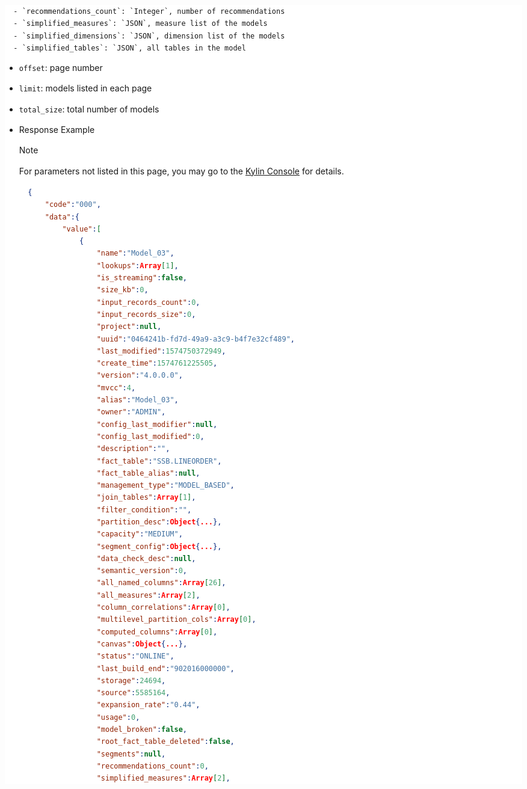       - `recommendations_count`: `Integer`, number of recommendations
      - `simplified_measures`: `JSON`, measure list of the models
      - `simplified_dimensions`: `JSON`, dimension list of the models
      - `simplified_tables`: `JSON`, all tables in the model
  - `offset`: page number
  - `limit`: models listed in each page
  - `total_size`: total number of models

- Response Example

  > [!NOTE]
  >
  > For parameters not listed in this page, you may go to the [Kylin Console](../../../Designers-Guide/model/model_concepts_operations.en.md) for details.

  ```json
    {
        "code":"000",
        "data":{
            "value":[
                {
                    "name":"Model_03",
                    "lookups":Array[1],
                    "is_streaming":false,
                    "size_kb":0,
                    "input_records_count":0,
                    "input_records_size":0,
                    "project":null,
                    "uuid":"0464241b-fd7d-49a9-a3c9-b4f7e32cf489",
                    "last_modified":1574750372949,
                    "create_time":1574761225505,
                    "version":"4.0.0.0",
                    "mvcc":4,
                    "alias":"Model_03",
                    "owner":"ADMIN",
                    "config_last_modifier":null,
                    "config_last_modified":0,
                    "description":"",
                    "fact_table":"SSB.LINEORDER",
                    "fact_table_alias":null,
                    "management_type":"MODEL_BASED",
                    "join_tables":Array[1],
                    "filter_condition":"",
                    "partition_desc":Object{...},
                    "capacity":"MEDIUM",
                    "segment_config":Object{...},
                    "data_check_desc":null,
                    "semantic_version":0,
                    "all_named_columns":Array[26],
                    "all_measures":Array[2],
                    "column_correlations":Array[0],
                    "multilevel_partition_cols":Array[0],
                    "computed_columns":Array[0],
                    "canvas":Object{...},
                    "status":"ONLINE",
                    "last_build_end":"902016000000",
                    "storage":24694,
                    "source":5585164,
                    "expansion_rate":"0.44",
                    "usage":0,
                    "model_broken":false,
                    "root_fact_table_deleted":false,
                    "segments":null,
                    "recommendations_count":0,
                    "simplified_measures":Array[2],
  ```
